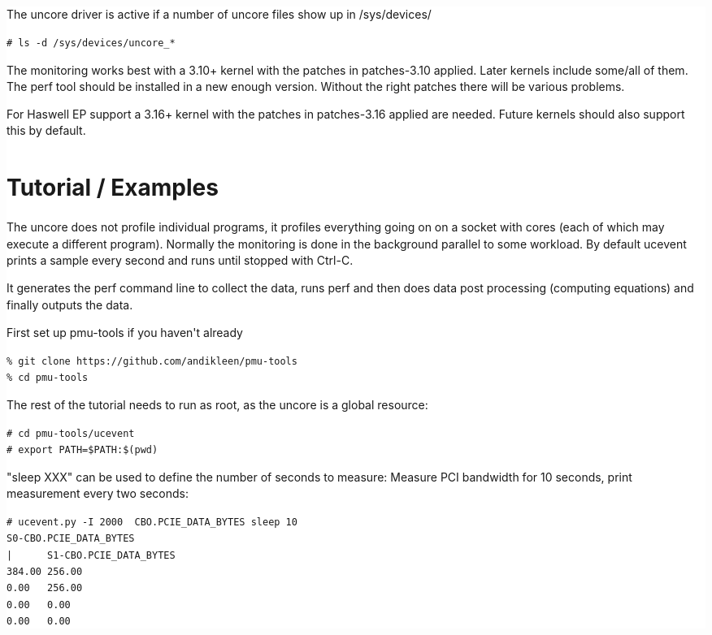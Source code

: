 The uncore driver is active if a number of uncore files show up
in /sys/devices/

	# ls -d /sys/devices/uncore_*

The monitoring works best with a 3.10+ kernel with the patches in
patches-3.10 applied. Later kernels include some/all of
them.  The perf tool should be installed in a new enough version.
Without the right patches there will be various problems.

For Haswell EP support a 3.16+ kernel with the patches in
patches-3.16 applied are needed. Future kernels should also
support this by default.

# Tutorial / Examples

The uncore does not profile individual programs, it profiles
everything going on on a socket with cores (each of which may execute
a different program).  Normally the monitoring is done in the
background parallel to some workload.  By default ucevent prints a
sample every second and runs until stopped with Ctrl-C.

It generates the perf command line to collect the data, runs perf
and then does data post processing (computing equations) and finally
outputs the data.

First set up pmu-tools if you haven't already

	% git clone https://github.com/andikleen/pmu-tools
	% cd pmu-tools

The rest of the tutorial needs to run as root, as the uncore 
is a global resource:

	# cd pmu-tools/ucevent
	# export PATH=$PATH:$(pwd)

"sleep XXX" can be used to define the number of seconds to measure:
Measure PCI bandwidth for 10 seconds, print measurement every two seconds:

	# ucevent.py -I 2000  CBO.PCIE_DATA_BYTES sleep 10
	S0-CBO.PCIE_DATA_BYTES
	|      S1-CBO.PCIE_DATA_BYTES
	384.00 256.00 
	0.00   256.00 
	0.00   0.00   
	0.00   0.00   
